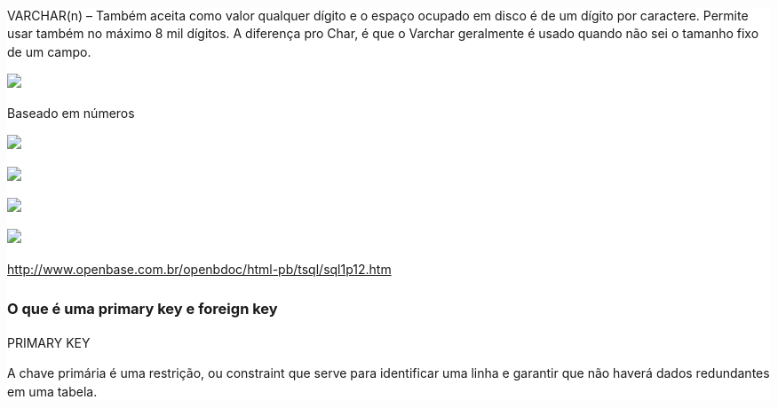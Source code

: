 
  

  

  

VARCHAR(n) – Também aceita como valor qualquer dígito e o espaço ocupado em disco é de um dígito por caractere. Permite usar também no máximo 8 mil dígitos. A diferença pro Char, é que o Varchar geralmente é usado quando não sei o tamanho fixo de um campo.

  
![](https://lh5.googleusercontent.com/mT-tnhDAfYVr1McQXQEaCYNLbObwWqktRHT0u2A8LaPJfpzfu-hxg-KBtkatTV-y6SD4p1gjDaHBBbSqdsCzJLRiXHo-YUd3rdn-JYh4SBGfF8rNMlbOfCWV9eR2PwKfCltcNw4__lg8YsA_GUvxMrM)

  

  

  

  

  

  

  

  

  

  

  

  

Baseado em números

  

![](https://lh4.googleusercontent.com/NVUDA7idjrDv-KjKv6fCYEcP79R-s9aMESs3ELLuupl7wKPc-7vnG_4JZbVx6tmZuS7FbMABjIaCfcfwqzPHZFHDKW1lKAWfsE0lzxn6hC9m7zBuna-uliVtY06QLS5MTbgKRO84HM5V95t7AsxQ09E)

  

  

![](https://lh4.googleusercontent.com/rdWe_hqH6_x4IiF8bFsFTr0782heDKRAUhZLqGpU1Y6GCDFrmYJJcaOrEIUSHtjHd_Kzn4VQn2ObrjVB883Hn5q5gnUN916FE9Bo_QLHv1im_oqNJAECyrKJBYUk2XBW8QDN3uqy5mofIlIMIfDxkU0)

  

![](https://lh6.googleusercontent.com/xqzkEbLlSM65D8JEm9nXbN009yXTabtBYH0_b9VHu-9so47DTMCQZniUlcI3ty65YIzW0o-XXn9VtwTv71Q2Ns6f-8SBQnBiC2yjfp_a1d39am1bDdonH1zuHGb7lMO8NLgRvZJhrP3Y723ICZLXY3U)

![](https://lh6.googleusercontent.com/XSlbtqvjS4HQjSBGeR34u5AZ_FBDrDOK_3xZ352HxWdeJTRjEYhdBX4MmWhXsxqV5u4gfNyFRwPOx7YlSwNpOxVViUAo5Hf43YNY5af5owMvYC1DtWLvdBd89h0HmgE0ykJnBKj9sV1COLeOu3KqSwM)

  

  

http://www.openbase.com.br/openbdoc/html-pb/tsql/sql1p12.htm

### O que é uma primary key e foreign key

  

  

PRIMARY KEY

  

A chave primária é uma restrição, ou constraint que serve para identificar uma linha e garantir que não haverá dados redundantes em uma tabela.
